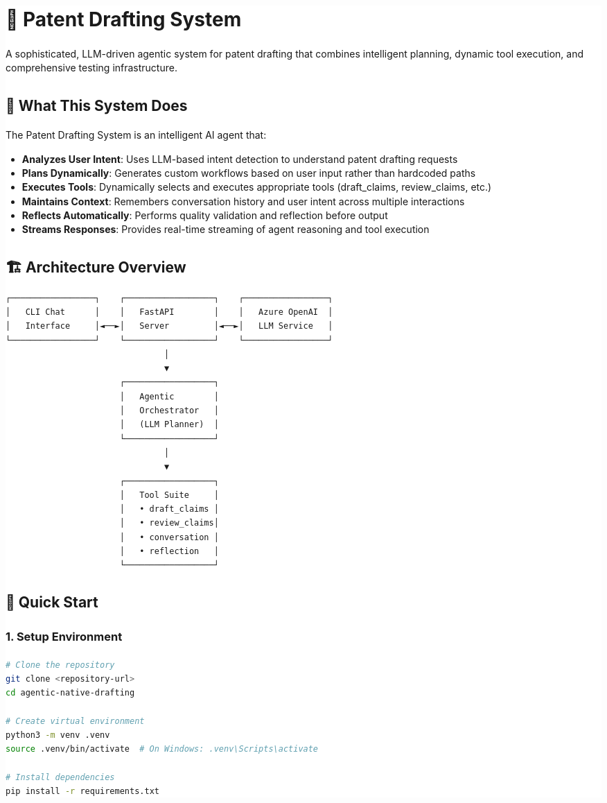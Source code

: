 # 🚀 Patent Drafting System

A sophisticated, LLM-driven agentic system for patent drafting that combines intelligent planning, dynamic tool execution, and comprehensive testing infrastructure.

## 🎯 **What This System Does**

The Patent Drafting System is an intelligent AI agent that:

- **Analyzes User Intent**: Uses LLM-based intent detection to understand patent drafting requests
- **Plans Dynamically**: Generates custom workflows based on user input rather than hardcoded paths
- **Executes Tools**: Dynamically selects and executes appropriate tools (draft_claims, review_claims, etc.)
- **Maintains Context**: Remembers conversation history and user intent across multiple interactions
- **Reflects Automatically**: Performs quality validation and reflection before output
- **Streams Responses**: Provides real-time streaming of agent reasoning and tool execution

## 🏗️ **Architecture Overview**

```
┌─────────────────┐    ┌──────────────────┐    ┌─────────────────┐
│   CLI Chat      │    │   FastAPI        │    │   Azure OpenAI  │
│   Interface     │◄──►│   Server         │◄──►│   LLM Service   │
└─────────────────┘    └──────────────────┘    └─────────────────┘
                                │
                                ▼
                       ┌──────────────────┐
                       │   Agentic        │
                       │   Orchestrator   │
                       │   (LLM Planner)  │
                       └──────────────────┘
                                │
                                ▼
                       ┌──────────────────┐
                       │   Tool Suite     │
                       │   • draft_claims │
                       │   • review_claims│
                       │   • conversation │
                       │   • reflection   │
                       └──────────────────┘
```

## 🚀 **Quick Start**

### **1. Setup Environment**
```bash
# Clone the repository
git clone <repository-url>
cd agentic-native-drafting

# Create virtual environment
python3 -m venv .venv
source .venv/bin/activate  # On Windows: .venv\Scripts\activate

# Install dependencies
pip install -r requirements.txt
```
